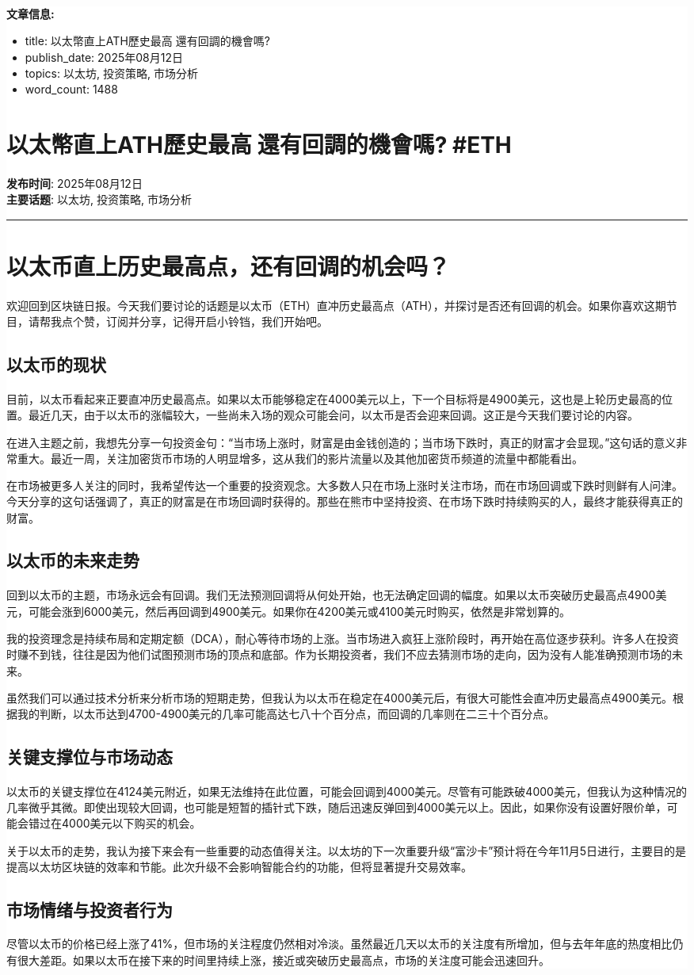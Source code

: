 **文章信息:**
- title: 以太幣直上ATH歷史最高 還有回調的機會嗎?
- publish_date: 2025年08月12日
- topics: 以太坊, 投资策略, 市场分析
- word_count: 1488

# 以太幣直上ATH歷史最高 還有回調的機會嗎? #ETH

**发布时间**: 2025年08月12日  
**主要话题**: 以太坊, 投资策略, 市场分析

---

# 以太币直上历史最高点，还有回调的机会吗？

欢迎回到区块链日报。今天我们要讨论的话题是以太币（ETH）直冲历史最高点（ATH），并探讨是否还有回调的机会。如果你喜欢这期节目，请帮我点个赞，订阅并分享，记得开启小铃铛，我们开始吧。

## 以太币的现状

目前，以太币看起来正要直冲历史最高点。如果以太币能够稳定在4000美元以上，下一个目标将是4900美元，这也是上轮历史最高的位置。最近几天，由于以太币的涨幅较大，一些尚未入场的观众可能会问，以太币是否会迎来回调。这正是今天我们要讨论的内容。

在进入主题之前，我想先分享一句投资金句：“当市场上涨时，财富是由金钱创造的；当市场下跌时，真正的财富才会显现。”这句话的意义非常重大。最近一周，关注加密货币市场的人明显增多，这从我们的影片流量以及其他加密货币频道的流量中都能看出。

在市场被更多人关注的同时，我希望传达一个重要的投资观念。大多数人只在市场上涨时关注市场，而在市场回调或下跌时则鲜有人问津。今天分享的这句话强调了，真正的财富是在市场回调时获得的。那些在熊市中坚持投资、在市场下跌时持续购买的人，最终才能获得真正的财富。

## 以太币的未来走势

回到以太币的主题，市场永远会有回调。我们无法预测回调将从何处开始，也无法确定回调的幅度。如果以太币突破历史最高点4900美元，可能会涨到6000美元，然后再回调到4900美元。如果你在4200美元或4100美元时购买，依然是非常划算的。

我的投资理念是持续布局和定期定额（DCA），耐心等待市场的上涨。当市场进入疯狂上涨阶段时，再开始在高位逐步获利。许多人在投资时赚不到钱，往往是因为他们试图预测市场的顶点和底部。作为长期投资者，我们不应去猜测市场的走向，因为没有人能准确预测市场的未来。

虽然我们可以通过技术分析来分析市场的短期走势，但我认为以太币在稳定在4000美元后，有很大可能性会直冲历史最高点4900美元。根据我的判断，以太币达到4700-4900美元的几率可能高达七八十个百分点，而回调的几率则在二三十个百分点。

## 关键支撑位与市场动态

以太币的关键支撑位在4124美元附近，如果无法维持在此位置，可能会回调到4000美元。尽管有可能跌破4000美元，但我认为这种情况的几率微乎其微。即使出现较大回调，也可能是短暂的插针式下跌，随后迅速反弹回到4000美元以上。因此，如果你没有设置好限价单，可能会错过在4000美元以下购买的机会。

关于以太币的走势，我认为接下来会有一些重要的动态值得关注。以太坊的下一次重要升级“富沙卡”预计将在今年11月5日进行，主要目的是提高以太坊区块链的效率和节能。此次升级不会影响智能合约的功能，但将显著提升交易效率。

## 市场情绪与投资者行为

尽管以太币的价格已经上涨了41%，但市场的关注程度仍然相对冷淡。虽然最近几天以太币的关注度有所增加，但与去年年底的热度相比仍有很大差距。如果以太币在接下来的时间里持续上涨，接近或突破历史最高点，市场的关注度可能会迅速回升。
